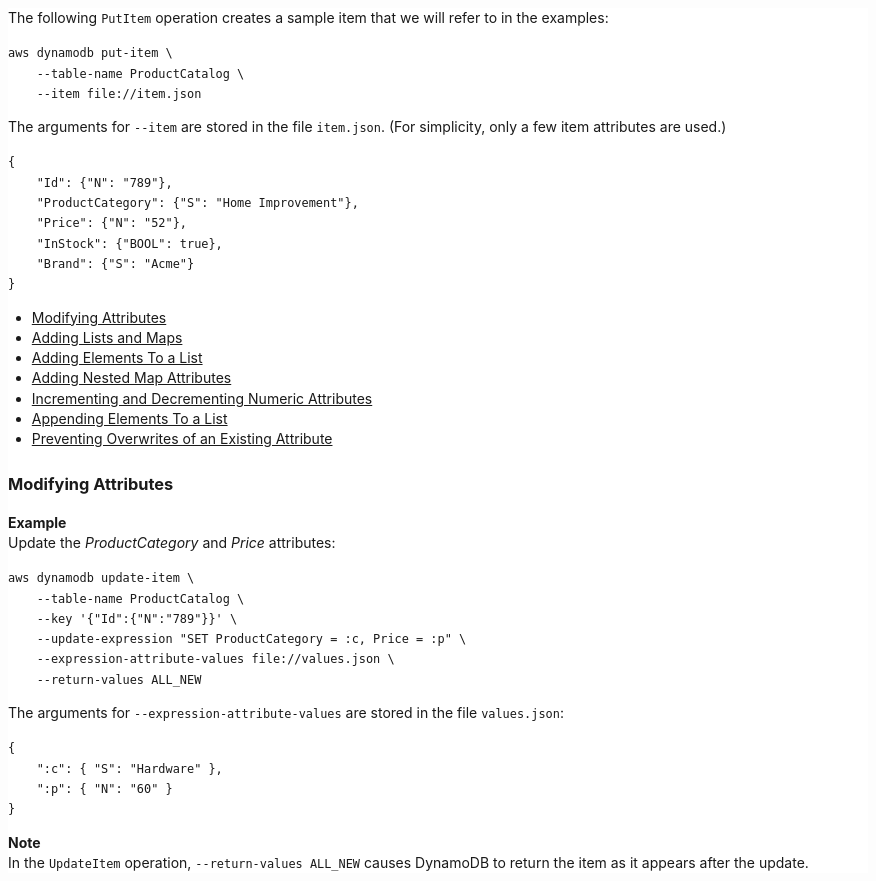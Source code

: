 The following `PutItem` operation creates a sample item that we will refer to in the examples:

```
aws dynamodb put-item \
    --table-name ProductCatalog \
    --item file://item.json
```

The arguments for `--item` are stored in the file `item.json`\. \(For simplicity, only a few item attributes are used\.\)

```
{
    "Id": {"N": "789"},
    "ProductCategory": {"S": "Home Improvement"},
    "Price": {"N": "52"}, 
    "InStock": {"BOOL": true},
    "Brand": {"S": "Acme"}
}
```


+ [Modifying Attributes](#Expressions.UpdateExpressions.SET.ModifyingAttributes)
+ [Adding Lists and Maps](#Expressions.UpdateExpressions.SET.AddingListsAndMaps)
+ [Adding Elements To a List](#Expressions.UpdateExpressions.SET.AddingListElements)
+ [Adding Nested Map Attributes](#Expressions.UpdateExpressions.SET.AddingNestedMapAttributes)
+ [Incrementing and Decrementing Numeric Attributes](#Expressions.UpdateExpressions.SET.IncrementAndDecrement)
+ [Appending Elements To a List](#Expressions.UpdateExpressions.SET.UpdatingListElements)
+ [Preventing Overwrites of an Existing Attribute](#Expressions.UpdateExpressions.SET.PreventingAttributeOverwrites)

### Modifying Attributes<a name="Expressions.UpdateExpressions.SET.ModifyingAttributes"></a>

**Example**  
Update the *ProductCategory* and *Price* attributes:  

```
aws dynamodb update-item \
    --table-name ProductCatalog \
    --key '{"Id":{"N":"789"}}' \
    --update-expression "SET ProductCategory = :c, Price = :p" \
    --expression-attribute-values file://values.json \
    --return-values ALL_NEW
```
The arguments for `--expression-attribute-values` are stored in the file `values.json`:  

```
{
    ":c": { "S": "Hardware" },
    ":p": { "N": "60" }
}
```

**Note**  
In the `UpdateItem` operation, `--return-values ALL_NEW` causes DynamoDB to return the item as it appears after the update\.
